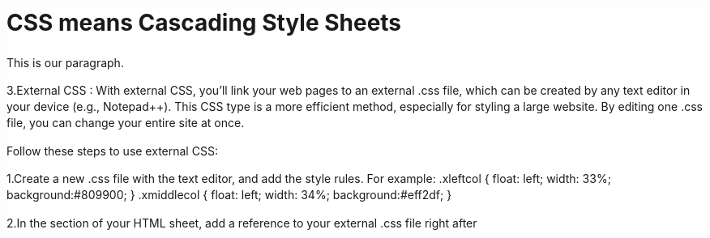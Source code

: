 <h1>CSS means Cascading Style Sheets</h1>
<p>This is our paragraph.</p>

</body>
</html>

3.External CSS : With external CSS, you’ll link your web pages to an external .css file, which can be created by any text editor in your device (e.g., Notepad++).
                 This CSS type is a more efficient method, especially for styling a large website. By editing one .css file, you can change your entire site at once.

Follow these steps to use external CSS:

1.Create a new .css file with the text editor, and add the style rules. For example:
   .xleftcol {
   float: left;
   width: 33%;
   background:#809900;
}
.xmiddlecol {
   float: left;
   width: 34%;
   background:#eff2df;
}

2.In the <head> section of your HTML sheet, add a reference to your external .css file right after <title> tag:
  <link rel="stylesheet" type="text/css" href="style.css" />
  
3.Don’t forget to change style.css with the name of your .css file.

:white_square_button: **Why Use CSS**

CSS helps you to keep the informational content of a document separate from the details of how to display it. The details of how to display the document are known as its style. You keep the style separate from the content so that you can:

* Avoid duplication
* Make maintenance easier
* Use the same content with different styles for different purposes
Your web site might have thousands of pages that look similar. Using CSS, you store the style information in common files that all the pages share. When a user displays a web page, the user’s browser loads the style information along with the content of the page. When a user prints a web page, you might provide different style information that makes the printed page easy to read.

In general, you use HTML to describe the content of the document, not its style; you use CSS to specify its style, not its content. There are exceptions to this rule, of course, and HTML also provides some ways to specify style. For example, in HTML you can use a <b> tag to make text bold, and you can specify the background colour of a page in its <body> tag. When you use CSS, you normally avoid using these HTML style features so that all your document’s style information is in one place.
  
# Benifits of CSS : 

* Easier to maintain and update
* Greater consistency in design
* More formatting options
* Lightweight code
* Faster download times
* Search engine optimization benefits
* Ease of presenting different styles to different viewers
* Greater accessibility

*Hope you Enjoy it!!!*

📫Reach me At: My linkdin Profile https://www.linkedin.com/in/ambika-tone-95b720173?lipi=urn%3Ali%3Apage%3Ad_flagship3_profile_view_base_contact_details%3BD9aFUgIoTJmJHevVQlE9CA%3D%3D
